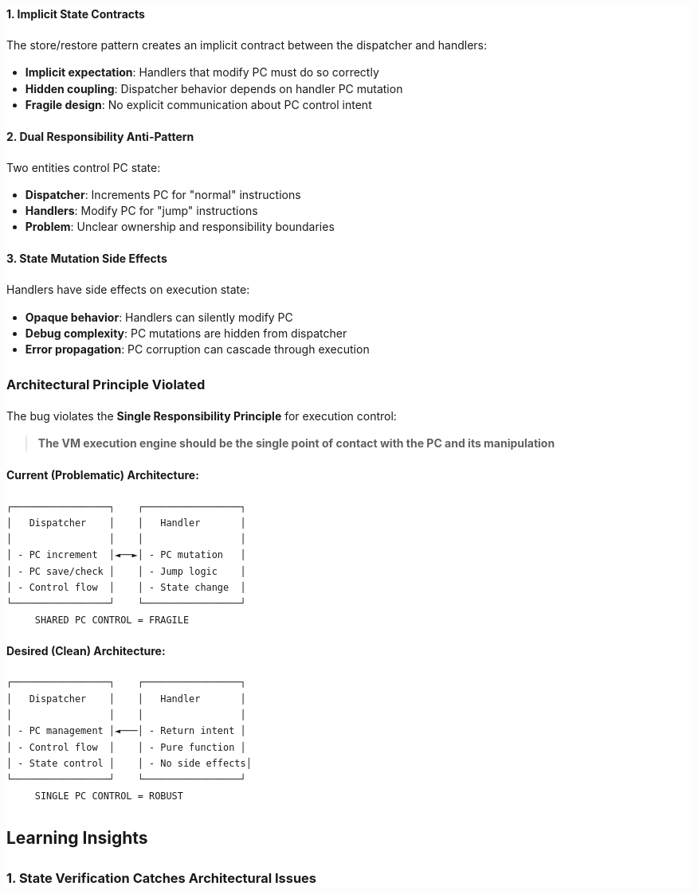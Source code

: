 #### 1. **Implicit State Contracts**
The store/restore pattern creates an implicit contract between the dispatcher and handlers:
- **Implicit expectation**: Handlers that modify PC must do so correctly
- **Hidden coupling**: Dispatcher behavior depends on handler PC mutation
- **Fragile design**: No explicit communication about PC control intent

#### 2. **Dual Responsibility Anti-Pattern**
Two entities control PC state:
- **Dispatcher**: Increments PC for "normal" instructions
- **Handlers**: Modify PC for "jump" instructions
- **Problem**: Unclear ownership and responsibility boundaries

#### 3. **State Mutation Side Effects**
Handlers have side effects on execution state:
- **Opaque behavior**: Handlers can silently modify PC
- **Debug complexity**: PC mutations are hidden from dispatcher
- **Error propagation**: PC corruption can cascade through execution

### Architectural Principle Violated

The bug violates the **Single Responsibility Principle** for execution control:

> **The VM execution engine should be the single point of contact with the PC and its manipulation**

#### Current (Problematic) Architecture:
```
┌─────────────────┐    ┌─────────────────┐
│   Dispatcher    │    │   Handler       │
│                 │    │                 │
│ - PC increment  │◄──►│ - PC mutation   │
│ - PC save/check │    │ - Jump logic    │
│ - Control flow  │    │ - State change  │
└─────────────────┘    └─────────────────┘
     SHARED PC CONTROL = FRAGILE
```

#### Desired (Clean) Architecture:
```
┌─────────────────┐    ┌─────────────────┐
│   Dispatcher    │    │   Handler       │
│                 │    │                 │
│ - PC management │◄───│ - Return intent │
│ - Control flow  │    │ - Pure function │
│ - State control │    │ - No side effects│
└─────────────────┘    └─────────────────┘
     SINGLE PC CONTROL = ROBUST
```

## Learning Insights

### 1. **State Verification Catches Architectural Issues**
